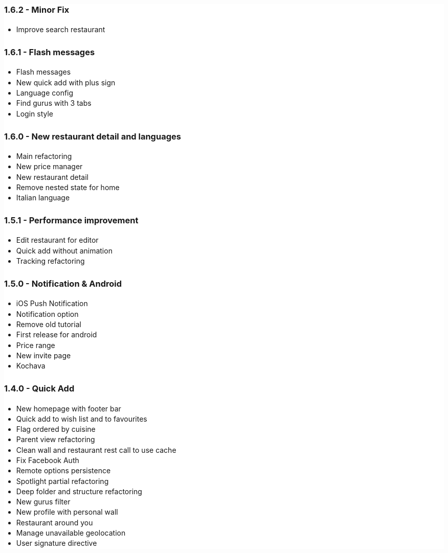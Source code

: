 ### 1.6.2 - Minor Fix

- Improve search restaurant

### 1.6.1 - Flash messages

- Flash messages
- New quick add with plus sign
- Language config
- Find gurus with 3 tabs
- Login style

### 1.6.0 - New restaurant detail and languages

- Main refactoring
- New price manager
- New restaurant detail
- Remove nested state for home
- Italian language

### 1.5.1 - Performance improvement

- Edit restaurant for editor
- Quick add without animation
- Tracking refactoring

### 1.5.0 - Notification & Android

- iOS Push Notification
- Notification option
- Remove old tutorial
- First release for android
- Price range
- New invite page
- Kochava

### 1.4.0 - Quick Add

- New homepage with footer bar
- Quick add to wish list and to favourites
- Flag ordered by cuisine
- Parent view refactoring
- Clean wall and restaurant rest call to use cache
- Fix Facebook Auth
- Remote options persistence
- Spotlight partial refactoring
- Deep folder and structure refactoring
- New gurus filter
- New profile with personal wall
- Restaurant around you
- Manage unavailable geolocation
- User signature directive
